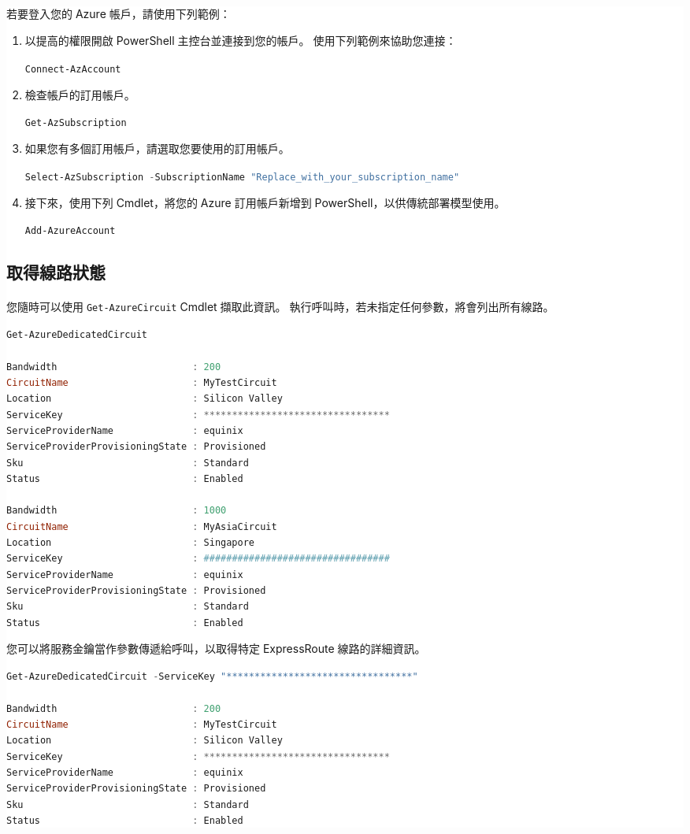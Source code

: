 若要登入您的 Azure 帳戶，請使用下列範例：

1. 以提高的權限開啟 PowerShell 主控台並連接到您的帳戶。 使用下列範例來協助您連接：

   ```powershell
   Connect-AzAccount
   ```
2. 檢查帳戶的訂用帳戶。

   ```powershell
   Get-AzSubscription
   ```
3. 如果您有多個訂用帳戶，請選取您要使用的訂用帳戶。

   ```powershell
   Select-AzSubscription -SubscriptionName "Replace_with_your_subscription_name"
   ```

4. 接下來，使用下列 Cmdlet，將您的 Azure 訂用帳戶新增到 PowerShell，以供傳統部署模型使用。

   ```powershell
   Add-AzureAccount
   ```

## <a name="get-the-status-of-a-circuit"></a>取得線路狀態

您隨時可以使用 `Get-AzureCircuit` Cmdlet 擷取此資訊。 執行呼叫時，若未指定任何參數，將會列出所有線路。

```powershell
Get-AzureDedicatedCircuit

Bandwidth                        : 200
CircuitName                      : MyTestCircuit
Location                         : Silicon Valley
ServiceKey                       : *********************************
ServiceProviderName              : equinix
ServiceProviderProvisioningState : Provisioned
Sku                              : Standard
Status                           : Enabled

Bandwidth                        : 1000
CircuitName                      : MyAsiaCircuit
Location                         : Singapore
ServiceKey                       : #################################
ServiceProviderName              : equinix
ServiceProviderProvisioningState : Provisioned
Sku                              : Standard
Status                           : Enabled
```

您可以將服務金鑰當作參數傳遞給呼叫，以取得特定 ExpressRoute 線路的詳細資訊。

```powershell
Get-AzureDedicatedCircuit -ServiceKey "*********************************"

Bandwidth                        : 200
CircuitName                      : MyTestCircuit
Location                         : Silicon Valley
ServiceKey                       : *********************************
ServiceProviderName              : equinix
ServiceProviderProvisioningState : Provisioned
Sku                              : Standard
Status                           : Enabled
```
